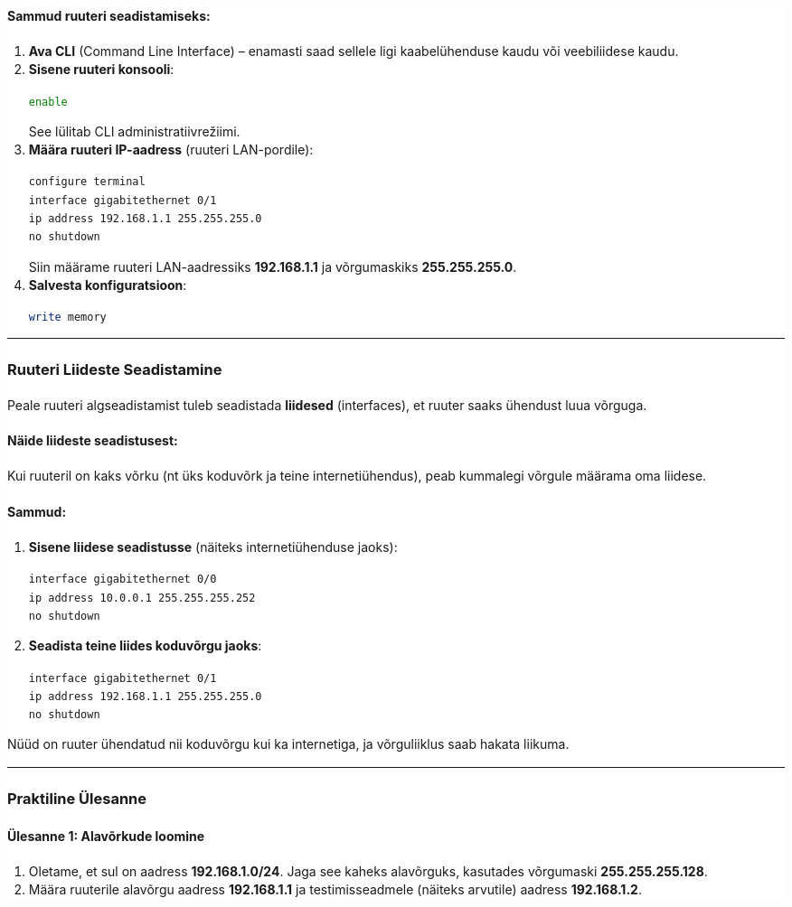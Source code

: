 #### Sammud ruuteri seadistamiseks:
1. **Ava CLI** (Command Line Interface) – enamasti saad sellele ligi kaabelühenduse kaudu või veebiliidese kaudu.
2. **Sisene ruuteri konsooli**:
   ```bash
   enable
   ```
   See lülitab CLI administratiivrežiimi.
3. **Määra ruuteri IP-aadress** (ruuteri LAN-pordile):
   ```bash
   configure terminal
   interface gigabitethernet 0/1
   ip address 192.168.1.1 255.255.255.0
   no shutdown
   ```
   Siin määrame ruuteri LAN-aadressiks **192.168.1.1** ja võrgumaskiks **255.255.255.0**.
4. **Salvesta konfiguratsioon**:
   ```bash
   write memory
   ```

---

### Ruuteri Liideste Seadistamine

Peale ruuteri algseadistamist tuleb seadistada **liidesed** (interfaces), et ruuter saaks ühendust luua võrguga.

#### Näide liideste seadistusest:
Kui ruuteril on kaks võrku (nt üks koduvõrk ja teine internetiühendus), peab kummalegi võrgule määrama oma liidese.

#### Sammud:
1. **Sisene liidese seadistusse** (näiteks internetiühenduse jaoks):
   ```bash
   interface gigabitethernet 0/0
   ip address 10.0.0.1 255.255.255.252
   no shutdown
   ```
2. **Seadista teine liides koduvõrgu jaoks**:
   ```bash
   interface gigabitethernet 0/1
   ip address 192.168.1.1 255.255.255.0
   no shutdown
   ```

Nüüd on ruuter ühendatud nii koduvõrgu kui ka internetiga, ja võrguliiklus saab hakata liikuma.

---

### Praktiline Ülesanne

#### Ülesanne 1: Alavõrkude loomine
1. Oletame, et sul on aadress **192.168.1.0/24**. Jaga see kaheks alavõrguks, kasutades võrgumaski **255.255.255.128**.
2. Määra ruuterile alavõrgu aadress **192.168.1.1** ja testimisseadmele (näiteks arvutile) aadress **192.168.1.2**.
